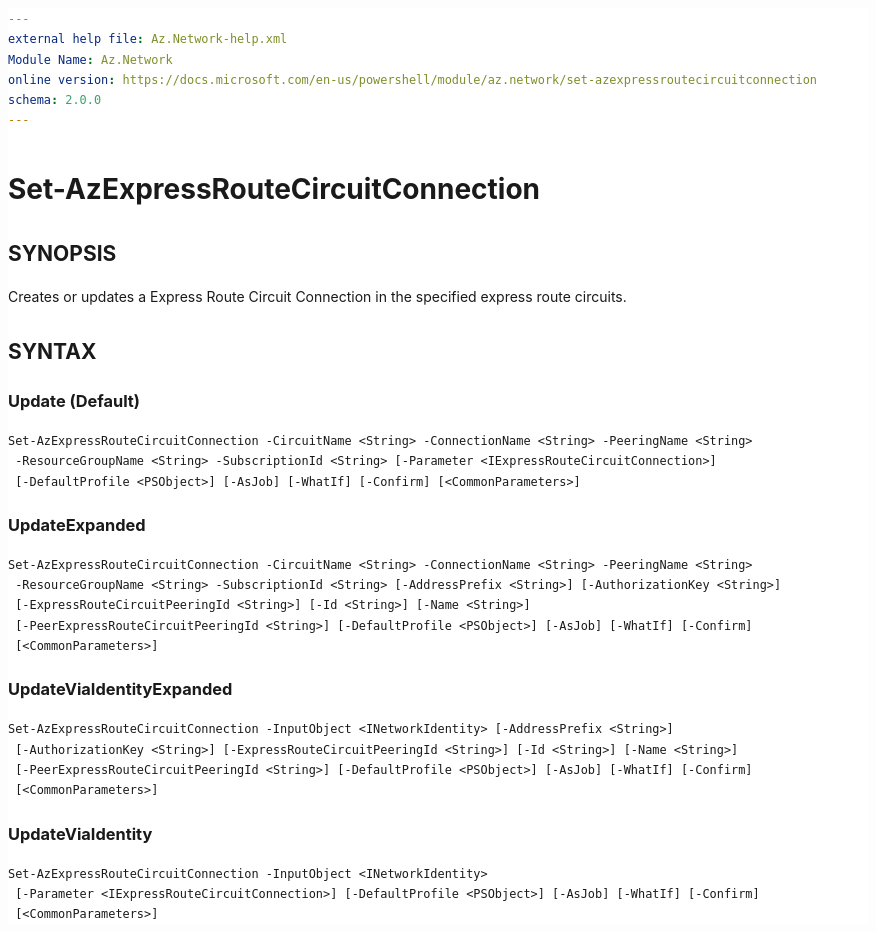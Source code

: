 ```yaml
---
external help file: Az.Network-help.xml
Module Name: Az.Network
online version: https://docs.microsoft.com/en-us/powershell/module/az.network/set-azexpressroutecircuitconnection
schema: 2.0.0
---
```


# Set-AzExpressRouteCircuitConnection

## SYNOPSIS
Creates or updates a Express Route Circuit Connection in the specified express route circuits.

## SYNTAX

### Update (Default)
```
Set-AzExpressRouteCircuitConnection -CircuitName <String> -ConnectionName <String> -PeeringName <String>
 -ResourceGroupName <String> -SubscriptionId <String> [-Parameter <IExpressRouteCircuitConnection>]
 [-DefaultProfile <PSObject>] [-AsJob] [-WhatIf] [-Confirm] [<CommonParameters>]
```

### UpdateExpanded
```
Set-AzExpressRouteCircuitConnection -CircuitName <String> -ConnectionName <String> -PeeringName <String>
 -ResourceGroupName <String> -SubscriptionId <String> [-AddressPrefix <String>] [-AuthorizationKey <String>]
 [-ExpressRouteCircuitPeeringId <String>] [-Id <String>] [-Name <String>]
 [-PeerExpressRouteCircuitPeeringId <String>] [-DefaultProfile <PSObject>] [-AsJob] [-WhatIf] [-Confirm]
 [<CommonParameters>]
```

### UpdateViaIdentityExpanded
```
Set-AzExpressRouteCircuitConnection -InputObject <INetworkIdentity> [-AddressPrefix <String>]
 [-AuthorizationKey <String>] [-ExpressRouteCircuitPeeringId <String>] [-Id <String>] [-Name <String>]
 [-PeerExpressRouteCircuitPeeringId <String>] [-DefaultProfile <PSObject>] [-AsJob] [-WhatIf] [-Confirm]
 [<CommonParameters>]
```

### UpdateViaIdentity
```
Set-AzExpressRouteCircuitConnection -InputObject <INetworkIdentity>
 [-Parameter <IExpressRouteCircuitConnection>] [-DefaultProfile <PSObject>] [-AsJob] [-WhatIf] [-Confirm]
 [<CommonParameters>]
```
